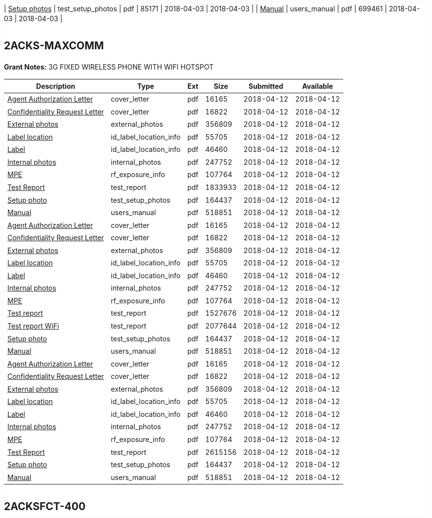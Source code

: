 | [Setup photos](2ACKS-MW-33/d13891713a395955012bf7091085bfd2/3805297.pdf) | test_setup_photos | pdf | 85171 | 2018-04-03 | 2018-04-03 |
| [Manual](2ACKS-MW-33/d13891713a395955012bf7091085bfd2/3805290.pdf) | users_manual | pdf | 699461 | 2018-04-03 | 2018-04-03 |
## 2ACKS-MAXCOMM
**Grant Notes:** 3G FIXED WIRELESS PHONE WITH WIFI HOTSPOT

| Description | Type | Ext | Size | Submitted | Available |
| ----------- | ---- | --- | ---- | --------- | --------- |
| [Agent Authorization Letter](2ACKS-MAXCOMM/b0d727843dc2c284c84f64508533946b/3814343.pdf) | cover_letter | pdf | 16165 | 2018-04-12 | 2018-04-12 |
| [Confidentiality Request Letter](2ACKS-MAXCOMM/b0d727843dc2c284c84f64508533946b/3814346.pdf) | cover_letter | pdf | 16822 | 2018-04-12 | 2018-04-12 |
| [External photos](2ACKS-MAXCOMM/b0d727843dc2c284c84f64508533946b/3814347.pdf) | external_photos | pdf | 356809 | 2018-04-12 | 2018-04-12 |
| [Label location](2ACKS-MAXCOMM/b0d727843dc2c284c84f64508533946b/3814351.pdf) | id_label_location_info | pdf | 55705 | 2018-04-12 | 2018-04-12 |
| [Label](2ACKS-MAXCOMM/b0d727843dc2c284c84f64508533946b/3814352.pdf) | id_label_location_info | pdf | 46460 | 2018-04-12 | 2018-04-12 |
| [Internal photos](2ACKS-MAXCOMM/b0d727843dc2c284c84f64508533946b/3814350.pdf) | internal_photos | pdf | 247752 | 2018-04-12 | 2018-04-12 |
| [MPE](2ACKS-MAXCOMM/b0d727843dc2c284c84f64508533946b/3814348.pdf) | rf_exposure_info | pdf | 107764 | 2018-04-12 | 2018-04-12 |
| [Test Report](2ACKS-MAXCOMM/b0d727843dc2c284c84f64508533946b/3814422.pdf) | test_report | pdf | 1833933 | 2018-04-12 | 2018-04-12 |
| [Setup photo](2ACKS-MAXCOMM/b0d727843dc2c284c84f64508533946b/3814356.pdf) | test_setup_photos | pdf | 164437 | 2018-04-12 | 2018-04-12 |
| [Manual](2ACKS-MAXCOMM/b0d727843dc2c284c84f64508533946b/3814353.pdf) | users_manual | pdf | 518851 | 2018-04-12 | 2018-04-12 |
| [Agent Authorization Letter](2ACKS-MAXCOMM/6c60993878abbde4790e4e18b133d9a1/3814343.pdf) | cover_letter | pdf | 16165 | 2018-04-12 | 2018-04-12 |
| [Confidentiality Request Letter](2ACKS-MAXCOMM/6c60993878abbde4790e4e18b133d9a1/3814346.pdf) | cover_letter | pdf | 16822 | 2018-04-12 | 2018-04-12 |
| [External photos](2ACKS-MAXCOMM/6c60993878abbde4790e4e18b133d9a1/3814347.pdf) | external_photos | pdf | 356809 | 2018-04-12 | 2018-04-12 |
| [Label location](2ACKS-MAXCOMM/6c60993878abbde4790e4e18b133d9a1/3814351.pdf) | id_label_location_info | pdf | 55705 | 2018-04-12 | 2018-04-12 |
| [Label](2ACKS-MAXCOMM/6c60993878abbde4790e4e18b133d9a1/3814352.pdf) | id_label_location_info | pdf | 46460 | 2018-04-12 | 2018-04-12 |
| [Internal photos](2ACKS-MAXCOMM/6c60993878abbde4790e4e18b133d9a1/3814350.pdf) | internal_photos | pdf | 247752 | 2018-04-12 | 2018-04-12 |
| [MPE](2ACKS-MAXCOMM/6c60993878abbde4790e4e18b133d9a1/3814348.pdf) | rf_exposure_info | pdf | 107764 | 2018-04-12 | 2018-04-12 |
| [Test report](2ACKS-MAXCOMM/6c60993878abbde4790e4e18b133d9a1/3814382.pdf) | test_report | pdf | 1527676 | 2018-04-12 | 2018-04-12 |
| [Test report WiFi](2ACKS-MAXCOMM/6c60993878abbde4790e4e18b133d9a1/3814383.pdf) | test_report | pdf | 2077644 | 2018-04-12 | 2018-04-12 |
| [Setup photo](2ACKS-MAXCOMM/6c60993878abbde4790e4e18b133d9a1/3814356.pdf) | test_setup_photos | pdf | 164437 | 2018-04-12 | 2018-04-12 |
| [Manual](2ACKS-MAXCOMM/6c60993878abbde4790e4e18b133d9a1/3814353.pdf) | users_manual | pdf | 518851 | 2018-04-12 | 2018-04-12 |
| [Agent Authorization Letter](2ACKS-MAXCOMM/6fac1c1b6a48a27e0bdef9a6ae103c6e/3814343.pdf) | cover_letter | pdf | 16165 | 2018-04-12 | 2018-04-12 |
| [Confidentiality Request Letter](2ACKS-MAXCOMM/6fac1c1b6a48a27e0bdef9a6ae103c6e/3814346.pdf) | cover_letter | pdf | 16822 | 2018-04-12 | 2018-04-12 |
| [External photos](2ACKS-MAXCOMM/6fac1c1b6a48a27e0bdef9a6ae103c6e/3814347.pdf) | external_photos | pdf | 356809 | 2018-04-12 | 2018-04-12 |
| [Label location](2ACKS-MAXCOMM/6fac1c1b6a48a27e0bdef9a6ae103c6e/3814351.pdf) | id_label_location_info | pdf | 55705 | 2018-04-12 | 2018-04-12 |
| [Label](2ACKS-MAXCOMM/6fac1c1b6a48a27e0bdef9a6ae103c6e/3814352.pdf) | id_label_location_info | pdf | 46460 | 2018-04-12 | 2018-04-12 |
| [Internal photos](2ACKS-MAXCOMM/6fac1c1b6a48a27e0bdef9a6ae103c6e/3814350.pdf) | internal_photos | pdf | 247752 | 2018-04-12 | 2018-04-12 |
| [MPE](2ACKS-MAXCOMM/6fac1c1b6a48a27e0bdef9a6ae103c6e/3814348.pdf) | rf_exposure_info | pdf | 107764 | 2018-04-12 | 2018-04-12 |
| [Test Report](2ACKS-MAXCOMM/6fac1c1b6a48a27e0bdef9a6ae103c6e/3814349.pdf) | test_report | pdf | 2615156 | 2018-04-12 | 2018-04-12 |
| [Setup photo](2ACKS-MAXCOMM/6fac1c1b6a48a27e0bdef9a6ae103c6e/3814356.pdf) | test_setup_photos | pdf | 164437 | 2018-04-12 | 2018-04-12 |
| [Manual](2ACKS-MAXCOMM/6fac1c1b6a48a27e0bdef9a6ae103c6e/3814353.pdf) | users_manual | pdf | 518851 | 2018-04-12 | 2018-04-12 |
## 2ACKSFCT-400